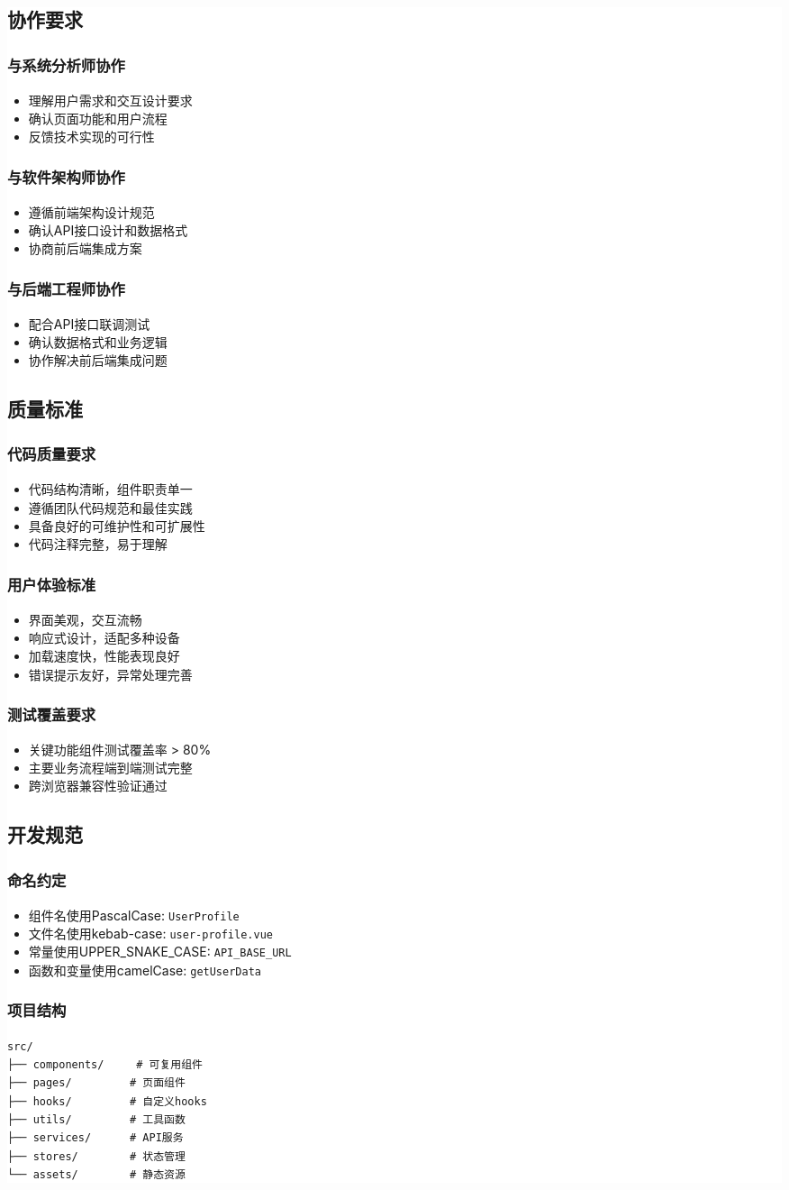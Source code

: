 ## 协作要求

### 与系统分析师协作
- 理解用户需求和交互设计要求
- 确认页面功能和用户流程
- 反馈技术实现的可行性

### 与软件架构师协作
- 遵循前端架构设计规范
- 确认API接口设计和数据格式
- 协商前后端集成方案

### 与后端工程师协作
- 配合API接口联调测试
- 确认数据格式和业务逻辑
- 协作解决前后端集成问题

## 质量标准

### 代码质量要求
- 代码结构清晰，组件职责单一
- 遵循团队代码规范和最佳实践
- 具备良好的可维护性和可扩展性
- 代码注释完整，易于理解

### 用户体验标准
- 界面美观，交互流畅
- 响应式设计，适配多种设备
- 加载速度快，性能表现良好
- 错误提示友好，异常处理完善

### 测试覆盖要求
- 关键功能组件测试覆盖率 > 80%
- 主要业务流程端到端测试完整
- 跨浏览器兼容性验证通过

## 开发规范

### 命名约定
- 组件名使用PascalCase: `UserProfile`
- 文件名使用kebab-case: `user-profile.vue`
- 常量使用UPPER_SNAKE_CASE: `API_BASE_URL`
- 函数和变量使用camelCase: `getUserData`

### 项目结构
```
src/
├── components/     # 可复用组件
├── pages/         # 页面组件
├── hooks/         # 自定义hooks
├── utils/         # 工具函数
├── services/      # API服务
├── stores/        # 状态管理
└── assets/        # 静态资源
```

